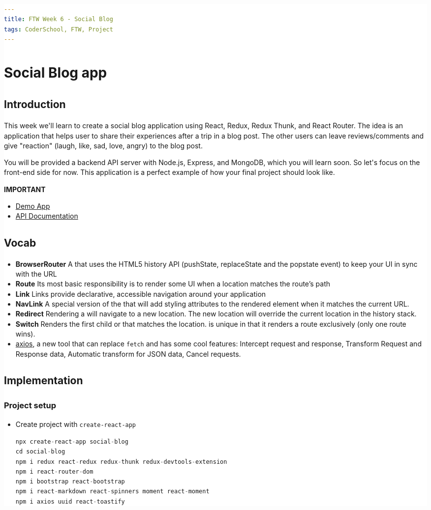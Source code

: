 ```yaml
---
title: FTW Week 6 - Social Blog
tags: CoderSchool, FTW, Project
---
```


# Social Blog app

## Introduction

This week we'll learn to create a social blog application using React, Redux, Redux Thunk, and React Router. The idea is an application that helps user to share their experiences after a trip in a blog post. The other users can leave reviews/comments and give "reaction" (laugh, like, sad, love, angry) to the blog post.

You will be provided a backend API server with Node.js, Express, and MongoDB, which you will learn soon. So let's focus on the front-end side for now. This application is a perfect example of how your final project should look like.

**IMPORTANT**
* [Demo App](https://social-blog-cs.netlify.app/)
* [API Documentation](https://documenter.getpostman.com/view/7621298/T1Dv8F6p?version=latest#a071427d-c177-49b5-b7be-50c3456b9aac)

## Vocab

- **BrowserRouter** A <Router> that uses the HTML5 history API (pushState, replaceState and the popstate event) to keep your UI in sync with the URL
- **Route** Its most basic responsibility is to render some UI when a location matches the route’s path
- **Link** Links provide declarative, accessible navigation around your application
- **NavLink** A special version of the <Link> that will add styling attributes to the rendered element when it matches the current URL.
- **Redirect** Rendering a <Redirect> will navigate to a new location. The new location will override the current location in the history stack.
- **Switch** Renders the first child <Route> or <Redirect> that matches the location. <Switch> is unique in that it renders a route exclusively (only one route wins).
- [axios](https://github.com/axios/axios#request-config), a new tool that can replace `fetch` and has some cool features: Intercept request and response, Transform Request and Response data, Automatic transform for JSON data, Cancel requests.


## Implementation

### Project setup

- Create project with `create-react-app`

  ```javascript
  npx create-react-app social-blog
  cd social-blog
  npm i redux react-redux redux-thunk redux-devtools-extension
  npm i react-router-dom
  npm i bootstrap react-bootstrap
  npm i react-markdown react-spinners moment react-moment
  npm i axios uuid react-toastify
  ```

